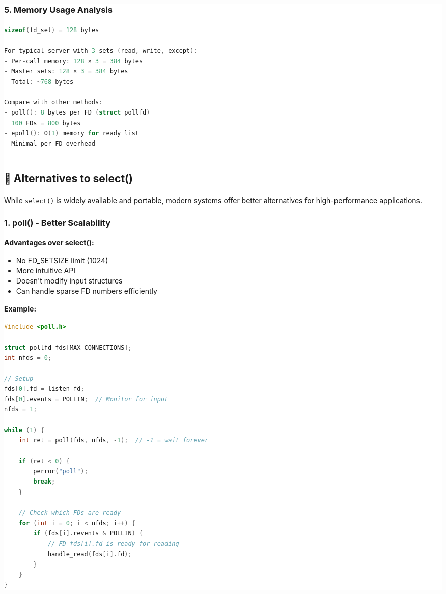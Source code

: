 ### 5. Memory Usage Analysis

```c
sizeof(fd_set) = 128 bytes

For typical server with 3 sets (read, write, except):
- Per-call memory: 128 × 3 = 384 bytes
- Master sets: 128 × 3 = 384 bytes
- Total: ~768 bytes

Compare with other methods:
- poll(): 8 bytes per FD (struct pollfd)
  100 FDs = 800 bytes
- epoll(): O(1) memory for ready list
  Minimal per-FD overhead
```

---

## 🔄 Alternatives to select()

While `select()` is widely available and portable, modern systems offer better alternatives for high-performance applications.

### 1. poll() - Better Scalability

**Advantages over select():**
- No FD_SETSIZE limit (1024)
- More intuitive API
- Doesn't modify input structures
- Can handle sparse FD numbers efficiently

**Example:**

```c
#include <poll.h>

struct pollfd fds[MAX_CONNECTIONS];
int nfds = 0;

// Setup
fds[0].fd = listen_fd;
fds[0].events = POLLIN;  // Monitor for input
nfds = 1;

while (1) {
    int ret = poll(fds, nfds, -1);  // -1 = wait forever
    
    if (ret < 0) {
        perror("poll");
        break;
    }
    
    // Check which FDs are ready
    for (int i = 0; i < nfds; i++) {
        if (fds[i].revents & POLLIN) {
            // FD fds[i].fd is ready for reading
            handle_read(fds[i].fd);
        }
    }
}
```
